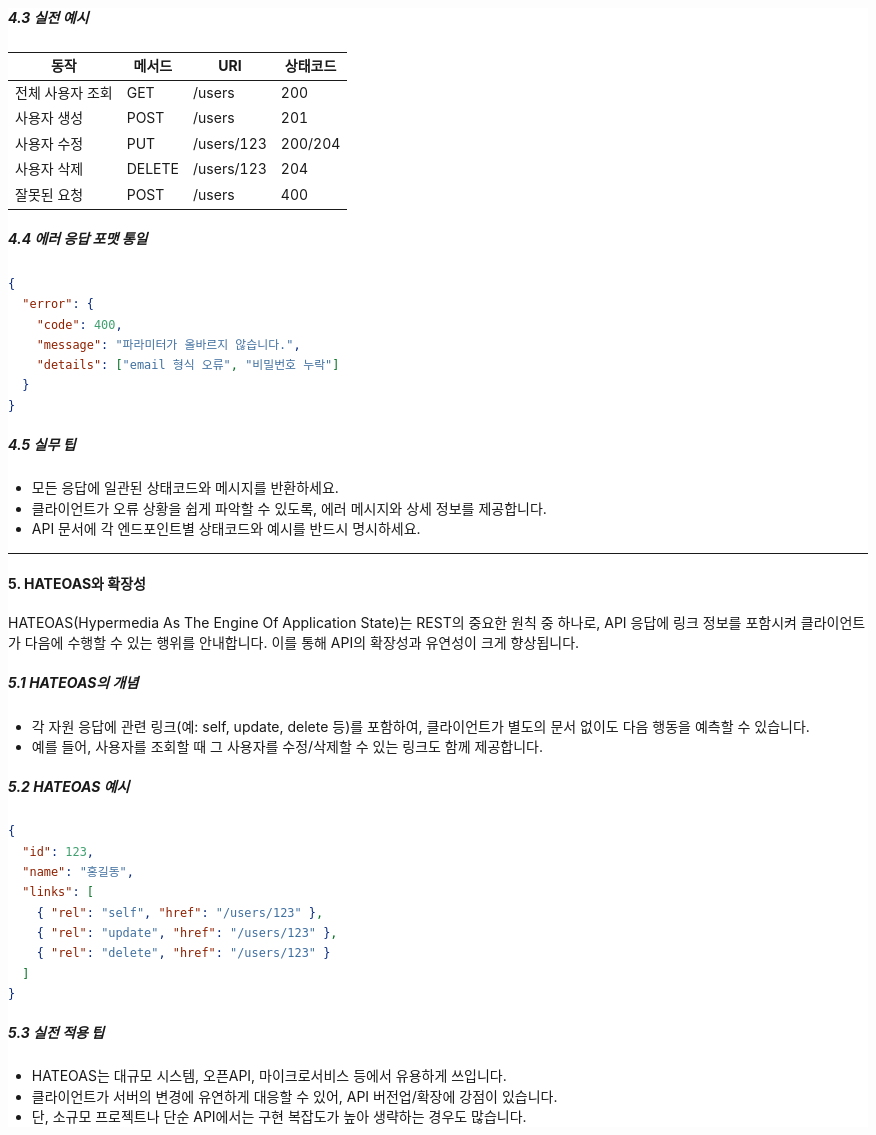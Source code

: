 ##### 4.3 실전 예시
| 동작 | 메서드 | URI | 상태코드 |
|------|--------|-----|----------|
| 전체 사용자 조회 | GET | /users | 200 |
| 사용자 생성 | POST | /users | 201 |
| 사용자 수정 | PUT | /users/123 | 200/204 |
| 사용자 삭제 | DELETE | /users/123 | 204 |
| 잘못된 요청 | POST | /users | 400 |

##### 4.4 에러 응답 포맷 통일
```json
{
  "error": {
    "code": 400,
    "message": "파라미터가 올바르지 않습니다.",
    "details": ["email 형식 오류", "비밀번호 누락"]
  }
}
```

##### 4.5 실무 팁
- 모든 응답에 일관된 상태코드와 메시지를 반환하세요.
- 클라이언트가 오류 상황을 쉽게 파악할 수 있도록, 에러 메시지와 상세 정보를 제공합니다.
- API 문서에 각 엔드포인트별 상태코드와 예시를 반드시 명시하세요.

---

#### 5. HATEOAS와 확장성
HATEOAS(Hypermedia As The Engine Of Application State)는 REST의 중요한 원칙 중 하나로, API 응답에 링크 정보를 포함시켜 클라이언트가 다음에 수행할 수 있는 행위를 안내합니다. 이를 통해 API의 확장성과 유연성이 크게 향상됩니다.

##### 5.1 HATEOAS의 개념
- 각 자원 응답에 관련 링크(예: self, update, delete 등)를 포함하여, 클라이언트가 별도의 문서 없이도 다음 행동을 예측할 수 있습니다.
- 예를 들어, 사용자를 조회할 때 그 사용자를 수정/삭제할 수 있는 링크도 함께 제공합니다.

##### 5.2 HATEOAS 예시
```json
{
  "id": 123,
  "name": "홍길동",
  "links": [
    { "rel": "self", "href": "/users/123" },
    { "rel": "update", "href": "/users/123" },
    { "rel": "delete", "href": "/users/123" }
  ]
}
```

##### 5.3 실전 적용 팁
- HATEOAS는 대규모 시스템, 오픈API, 마이크로서비스 등에서 유용하게 쓰입니다.
- 클라이언트가 서버의 변경에 유연하게 대응할 수 있어, API 버전업/확장에 강점이 있습니다.
- 단, 소규모 프로젝트나 단순 API에서는 구현 복잡도가 높아 생략하는 경우도 많습니다.
